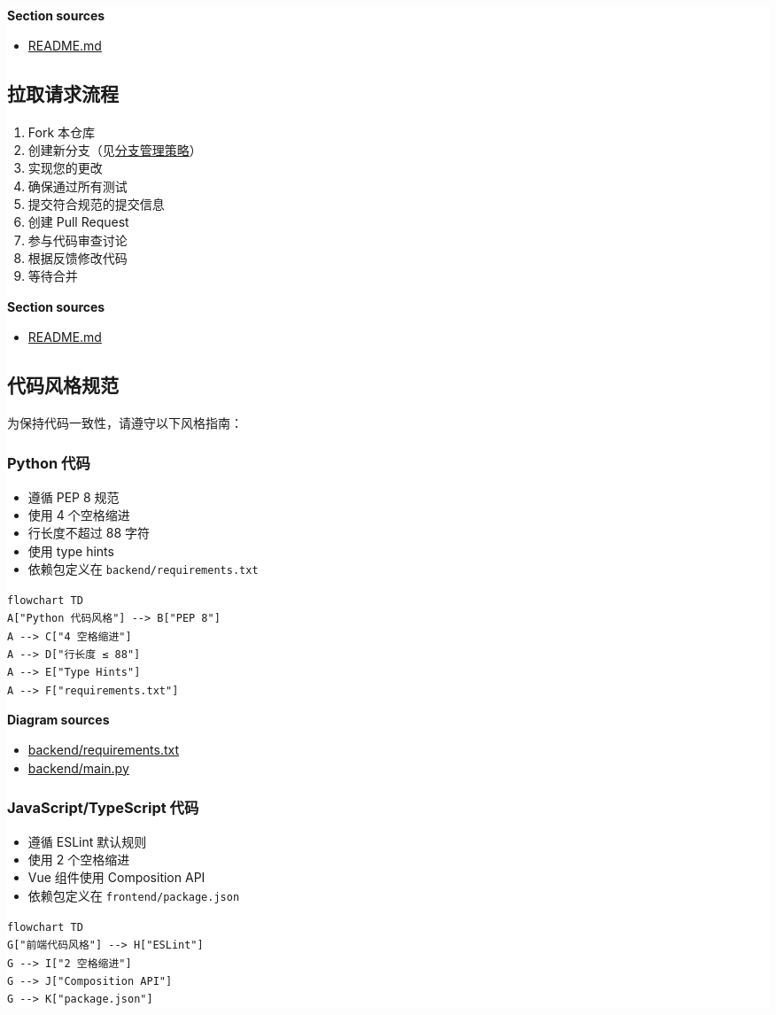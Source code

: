 **Section sources**
- [README.md](file://README.md#L280-L285)

## 拉取请求流程
1. Fork 本仓库
2. 创建新分支（见[分支管理策略](#分支管理策略)）
3. 实现您的更改
4. 确保通过所有测试
5. 提交符合规范的提交信息
6. 创建 Pull Request
7. 参与代码审查讨论
8. 根据反馈修改代码
9. 等待合并

**Section sources**
- [README.md](file://README.md#L280-L285)

## 代码风格规范
为保持代码一致性，请遵守以下风格指南：

### Python 代码
- 遵循 PEP 8 规范
- 使用 4 个空格缩进
- 行长度不超过 88 字符
- 使用 type hints
- 依赖包定义在 `backend/requirements.txt`

```mermaid
flowchart TD
A["Python 代码风格"] --> B["PEP 8"]
A --> C["4 空格缩进"]
A --> D["行长度 ≤ 88"]
A --> E["Type Hints"]
A --> F["requirements.txt"]
```

**Diagram sources**
- [backend/requirements.txt](file://backend/requirements.txt#L0-L32)
- [backend/main.py](file://backend/main.py#L0-L56)

### JavaScript/TypeScript 代码
- 遵循 ESLint 默认规则
- 使用 2 个空格缩进
- Vue 组件使用 Composition API
- 依赖包定义在 `frontend/package.json`

```mermaid
flowchart TD
G["前端代码风格"] --> H["ESLint"]
G --> I["2 空格缩进"]
G --> J["Composition API"]
G --> K["package.json"]
```
